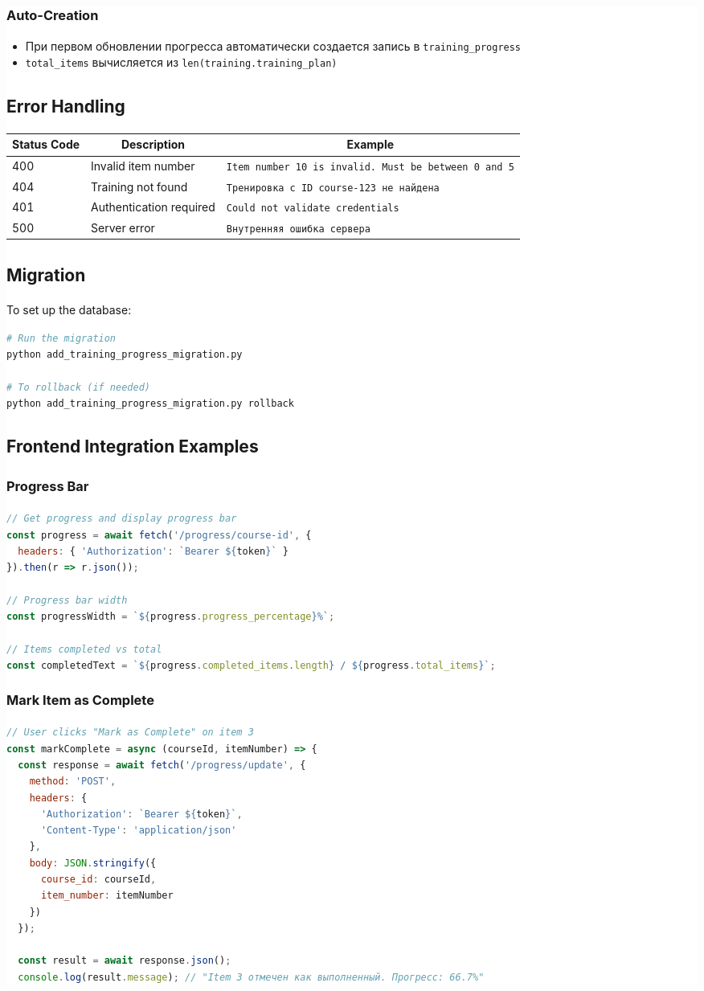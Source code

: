 ### Auto-Creation

- При первом обновлении прогресса автоматически создается запись в `training_progress`
- `total_items` вычисляется из `len(training.training_plan)`

## Error Handling

| Status Code | Description | Example |
|-------------|-------------|---------|
| 400 | Invalid item number | `Item number 10 is invalid. Must be between 0 and 5` |
| 404 | Training not found | `Тренировка с ID course-123 не найдена` |
| 401 | Authentication required | `Could not validate credentials` |
| 500 | Server error | `Внутренняя ошибка сервера` |

## Migration

To set up the database:

```bash
# Run the migration
python add_training_progress_migration.py

# To rollback (if needed)
python add_training_progress_migration.py rollback
```

## Frontend Integration Examples

### Progress Bar
```javascript
// Get progress and display progress bar
const progress = await fetch('/progress/course-id', {
  headers: { 'Authorization': `Bearer ${token}` }
}).then(r => r.json());

// Progress bar width
const progressWidth = `${progress.progress_percentage}%`;

// Items completed vs total
const completedText = `${progress.completed_items.length} / ${progress.total_items}`;
```

### Mark Item as Complete
```javascript
// User clicks "Mark as Complete" on item 3
const markComplete = async (courseId, itemNumber) => {
  const response = await fetch('/progress/update', {
    method: 'POST',
    headers: {
      'Authorization': `Bearer ${token}`,
      'Content-Type': 'application/json'
    },
    body: JSON.stringify({
      course_id: courseId,
      item_number: itemNumber
    })
  });
  
  const result = await response.json();
  console.log(result.message); // "Item 3 отмечен как выполненный. Прогресс: 66.7%"
```